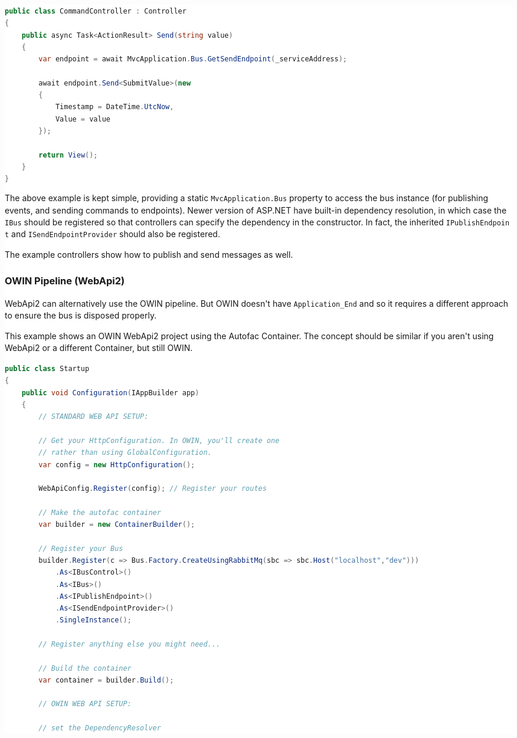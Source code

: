 ```csharp
public class CommandController : Controller
{
    public async Task<ActionResult> Send(string value)
    {
        var endpoint = await MvcApplication.Bus.GetSendEndpoint(_serviceAddress);

        await endpoint.Send<SubmitValue>(new
        {
            Timestamp = DateTime.UtcNow,
            Value = value
        });

        return View();
    }
}
```

The above example is kept simple, providing a static `MvcApplication.Bus` property to access the bus instance (for publishing events, and sending commands to endpoints). Newer version of ASP.NET have built-in dependency resolution, in which case the `IBus` should be registered so that controllers can specify the dependency in the constructor. In fact, the inherited `IPublishEndpoint` and `ISendEndpointProvider` should also be registered.

The example controllers show how to publish and send messages as well.

### OWIN Pipeline (WebApi2)

WebApi2 can alternatively use the OWIN pipeline. But OWIN doesn't have `Application_End` and so it requires a different approach to ensure the bus is disposed properly.

This example shows an OWIN WebApi2 project using the Autofac Container. The concept should be similar if you aren't using WebApi2 or a different Container, but still OWIN.

```csharp
public class Startup
{
    public void Configuration(IAppBuilder app)
    {
        // STANDARD WEB API SETUP:

        // Get your HttpConfiguration. In OWIN, you'll create one
        // rather than using GlobalConfiguration.
        var config = new HttpConfiguration();

        WebApiConfig.Register(config); // Register your routes

        // Make the autofac container
        var builder = new ContainerBuilder();

        // Register your Bus
        builder.Register(c => Bus.Factory.CreateUsingRabbitMq(sbc => sbc.Host("localhost","dev")))
            .As<IBusControl>()
            .As<IBus>()
            .As<IPublishEndpoint>()
            .As<ISendEndpointProvider>()
            .SingleInstance();

        // Register anything else you might need...

        // Build the container
        var container = builder.Build();

        // OWIN WEB API SETUP:

        // set the DependencyResolver
```